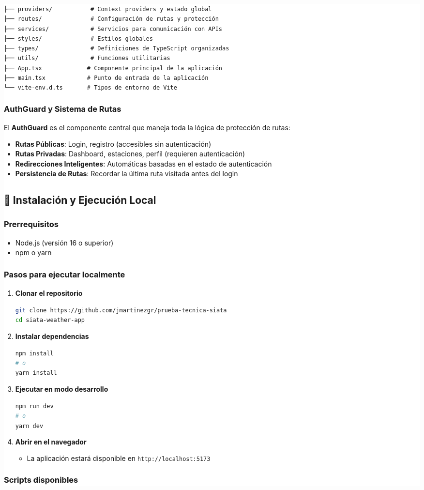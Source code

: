 ```
├── providers/           # Context providers y estado global
├── routes/              # Configuración de rutas y protección
├── services/            # Servicios para comunicación con APIs
├── styles/              # Estilos globales
├── types/               # Definiciones de TypeScript organizadas
├── utils/               # Funciones utilitarias
├── App.tsx             # Componente principal de la aplicación
├── main.tsx            # Punto de entrada de la aplicación
└── vite-env.d.ts       # Tipos de entorno de Vite
```

### AuthGuard y Sistema de Rutas

El **AuthGuard** es el componente central que maneja toda la lógica de protección de rutas:

- **Rutas Públicas**: Login, registro (accesibles sin autenticación)
- **Rutas Privadas**: Dashboard, estaciones, perfil (requieren autenticación)
- **Redirecciones Inteligentes**: Automáticas basadas en el estado de autenticación
- **Persistencia de Rutas**: Recordar la última ruta visitada antes del login

## 🚀 Instalación y Ejecución Local

### Prerrequisitos

- Node.js (versión 16 o superior)
- npm o yarn

### Pasos para ejecutar localmente

1. **Clonar el repositorio**
   ```bash
   git clone https://github.com/jmartinezgr/prueba-tecnica-siata
   cd siata-weather-app
   ```

2. **Instalar dependencias**
   ```bash
   npm install
   # o
   yarn install
   ```

3. **Ejecutar en modo desarrollo**
   ```bash
   npm run dev
   # o
   yarn dev
   ```

4. **Abrir en el navegador**
   - La aplicación estará disponible en `http://localhost:5173`

### Scripts disponibles
